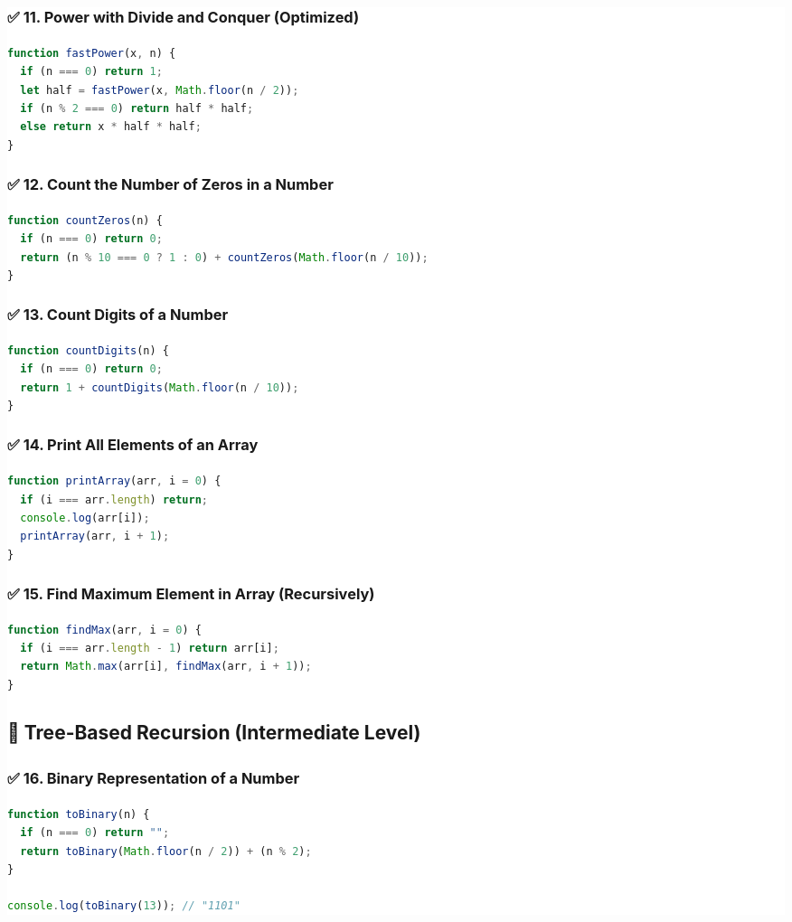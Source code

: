 ### ✅ 11. Power with Divide and Conquer (Optimized)

```js
function fastPower(x, n) {
  if (n === 0) return 1;
  let half = fastPower(x, Math.floor(n / 2));
  if (n % 2 === 0) return half * half;
  else return x * half * half;
}
```

### ✅ 12. Count the Number of Zeros in a Number

```js
function countZeros(n) {
  if (n === 0) return 0;
  return (n % 10 === 0 ? 1 : 0) + countZeros(Math.floor(n / 10));
}
```

### ✅ 13. Count Digits of a Number

```js
function countDigits(n) {
  if (n === 0) return 0;
  return 1 + countDigits(Math.floor(n / 10));
}
```

### ✅ 14. Print All Elements of an Array

```js
function printArray(arr, i = 0) {
  if (i === arr.length) return;
  console.log(arr[i]);
  printArray(arr, i + 1);
}
```

### ✅ 15. Find Maximum Element in Array (Recursively)

```js
function findMax(arr, i = 0) {
  if (i === arr.length - 1) return arr[i];
  return Math.max(arr[i], findMax(arr, i + 1));
}
```

## 🌲 Tree-Based Recursion (Intermediate Level)

### ✅ 16. Binary Representation of a Number

```js
function toBinary(n) {
  if (n === 0) return "";
  return toBinary(Math.floor(n / 2)) + (n % 2);
}

console.log(toBinary(13)); // "1101"
```
